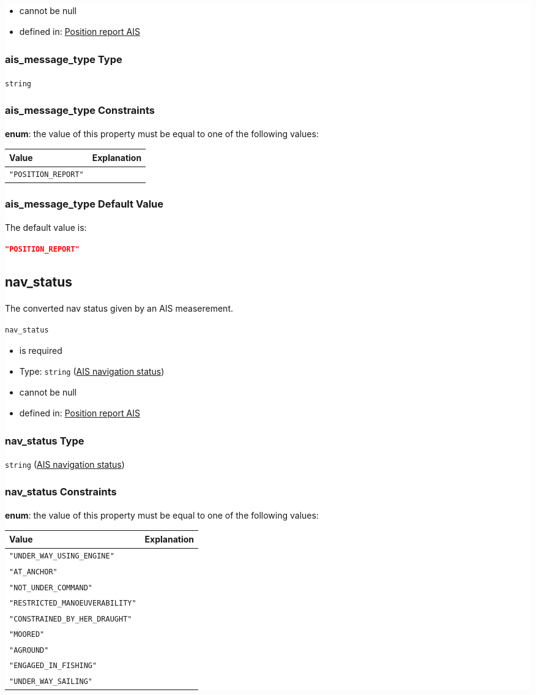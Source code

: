 *   cannot be null

*   defined in: [Position report AIS](position-report-properties-ais_message_type.md "https://poseidat.org/schema/core/ais-message/position-report.json#/properties/ais_message_type")

### ais_message_type Type

`string`

### ais_message_type Constraints

**enum**: the value of this property must be equal to one of the following values:

| Value               | Explanation |
| :------------------ | :---------- |
| `"POSITION_REPORT"` |             |

### ais_message_type Default Value

The default value is:

```json
"POSITION_REPORT"
```

## nav_status

The converted nav status given by an AIS measerement.

`nav_status`

*   is required

*   Type: `string` ([AIS navigation status](long-range-application-position-report-properties-ais-navigation-status.md))

*   cannot be null

*   defined in: [Position report AIS](long-range-application-position-report-properties-ais-navigation-status.md "https://poseidat.org/schema/enum/ais-nav-status.json#/properties/nav_status")

### nav_status Type

`string` ([AIS navigation status](long-range-application-position-report-properties-ais-navigation-status.md))

### nav_status Constraints

**enum**: the value of this property must be equal to one of the following values:

| Value                                               | Explanation |
| :-------------------------------------------------- | :---------- |
| `"UNDER_WAY_USING_ENGINE"`                          |             |
| `"AT_ANCHOR"`                                       |             |
| `"NOT_UNDER_COMMAND"`                               |             |
| `"RESTRICTED_MANOEUVERABILITY"`                     |             |
| `"CONSTRAINED_BY_HER_DRAUGHT"`                      |             |
| `"MOORED"`                                          |             |
| `"AGROUND"`                                         |             |
| `"ENGAGED_IN_FISHING"`                              |             |
| `"UNDER_WAY_SAILING"`                               |             |